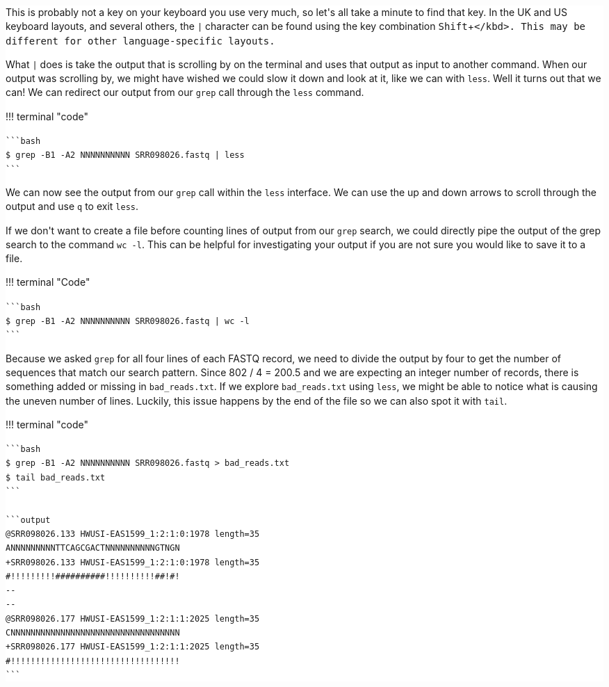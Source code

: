 This is probably not a key on
your keyboard you use very much, so let's all take a minute to find that key.
In the UK and US keyboard layouts, and several others,
the `|` character can be found using the key combination <kbd>Shift</kbd>\+<kbd>\</kbd>.
This may be different for other language-specific layouts.

What `|` does is take the output that is scrolling by on the terminal and uses that output as input to another command.
When our output was scrolling by, we might have wished we could slow it down and
look at it, like we can with `less`. Well it turns out that we can! We can redirect our output
from our `grep` call through the `less` command.

!!! terminal "code"

    ```bash
    $ grep -B1 -A2 NNNNNNNNNN SRR098026.fastq | less
    ```

We can now see the output from our `grep` call within the `less` interface. We can use the up and down arrows
to scroll through the output and use `q` to exit `less`.

If we don't want to create a file before counting lines of output from our `grep` search, we could directly pipe
the output of the grep search to the command `wc -l`. This can be helpful for investigating your output if you are not sure
you would like to save it to a file.

!!! terminal "Code"

    ```bash
    $ grep -B1 -A2 NNNNNNNNNN SRR098026.fastq | wc -l
    ```

Because we asked `grep` for all four lines of each FASTQ record, we need to divide the output by
four to get the number of sequences that match our search pattern. Since 802 / 4 = 200.5 and we
are expecting an integer number of records, there is something added or missing in `bad_reads.txt`.
If we explore `bad_reads.txt` using `less`, we might be able to notice what is causing the uneven
number of lines. Luckily, this issue happens by the end of the file so we can also spot it with `tail`.

!!! terminal "code"

    ```bash
    $ grep -B1 -A2 NNNNNNNNNN SRR098026.fastq > bad_reads.txt
    $ tail bad_reads.txt
    ```

    ```output
    @SRR098026.133 HWUSI-EAS1599_1:2:1:0:1978 length=35
    ANNNNNNNNNTTCAGCGACTNNNNNNNNNNGTNGN
    +SRR098026.133 HWUSI-EAS1599_1:2:1:0:1978 length=35
    #!!!!!!!!!##########!!!!!!!!!!##!#!
    --
    --
    @SRR098026.177 HWUSI-EAS1599_1:2:1:1:2025 length=35
    CNNNNNNNNNNNNNNNNNNNNNNNNNNNNNNNNNN
    +SRR098026.177 HWUSI-EAS1599_1:2:1:1:2025 length=35
    #!!!!!!!!!!!!!!!!!!!!!!!!!!!!!!!!!!
    ```
